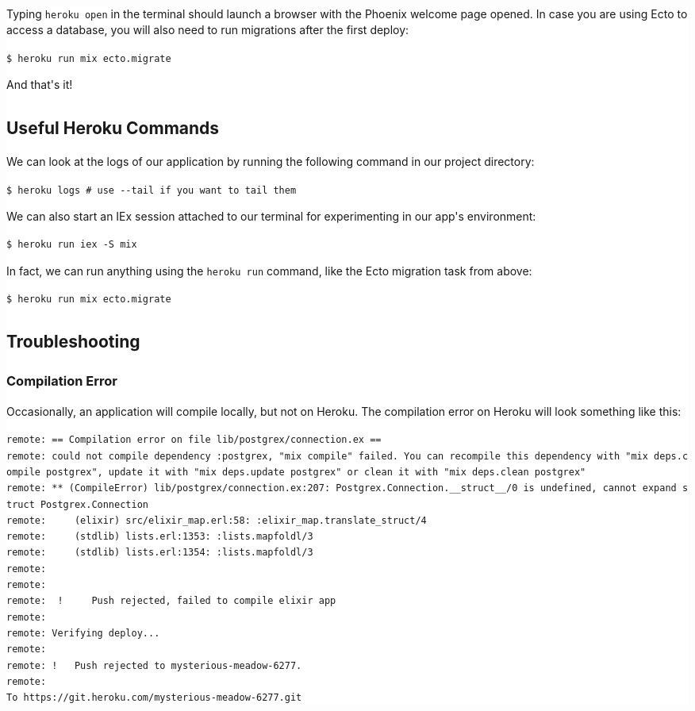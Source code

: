 
Typing `heroku open` in the terminal should launch a browser with the Phoenix welcome page opened. In case you are using Ecto to access a database, you will also need to run migrations after the first deploy:

```console
$ heroku run mix ecto.migrate
```

And that's it!

## Useful Heroku Commands

We can look at the logs of our application by running the following command in our project directory:

```console
$ heroku logs # use --tail if you want to tail them
```

We can also start an IEx session attached to our terminal for experimenting in our app's environment:

```console
$ heroku run iex -S mix
```

In fact, we can run anything using the `heroku run` command, like the Ecto migration task from above:

```console
$ heroku run mix ecto.migrate
```

## Troubleshooting

### Compilation Error

Occasionally, an application will compile locally, but not on Heroku. The compilation error on Heroku will look something like this:

```console
remote: == Compilation error on file lib/postgrex/connection.ex ==
remote: could not compile dependency :postgrex, "mix compile" failed. You can recompile this dependency with "mix deps.compile postgrex", update it with "mix deps.update postgrex" or clean it with "mix deps.clean postgrex"
remote: ** (CompileError) lib/postgrex/connection.ex:207: Postgrex.Connection.__struct__/0 is undefined, cannot expand struct Postgrex.Connection
remote:     (elixir) src/elixir_map.erl:58: :elixir_map.translate_struct/4
remote:     (stdlib) lists.erl:1353: :lists.mapfoldl/3
remote:     (stdlib) lists.erl:1354: :lists.mapfoldl/3
remote: 
remote: 
remote:  !     Push rejected, failed to compile elixir app
remote: 
remote: Verifying deploy...
remote: 
remote: !   Push rejected to mysterious-meadow-6277.
remote: 
To https://git.heroku.com/mysterious-meadow-6277.git
```
